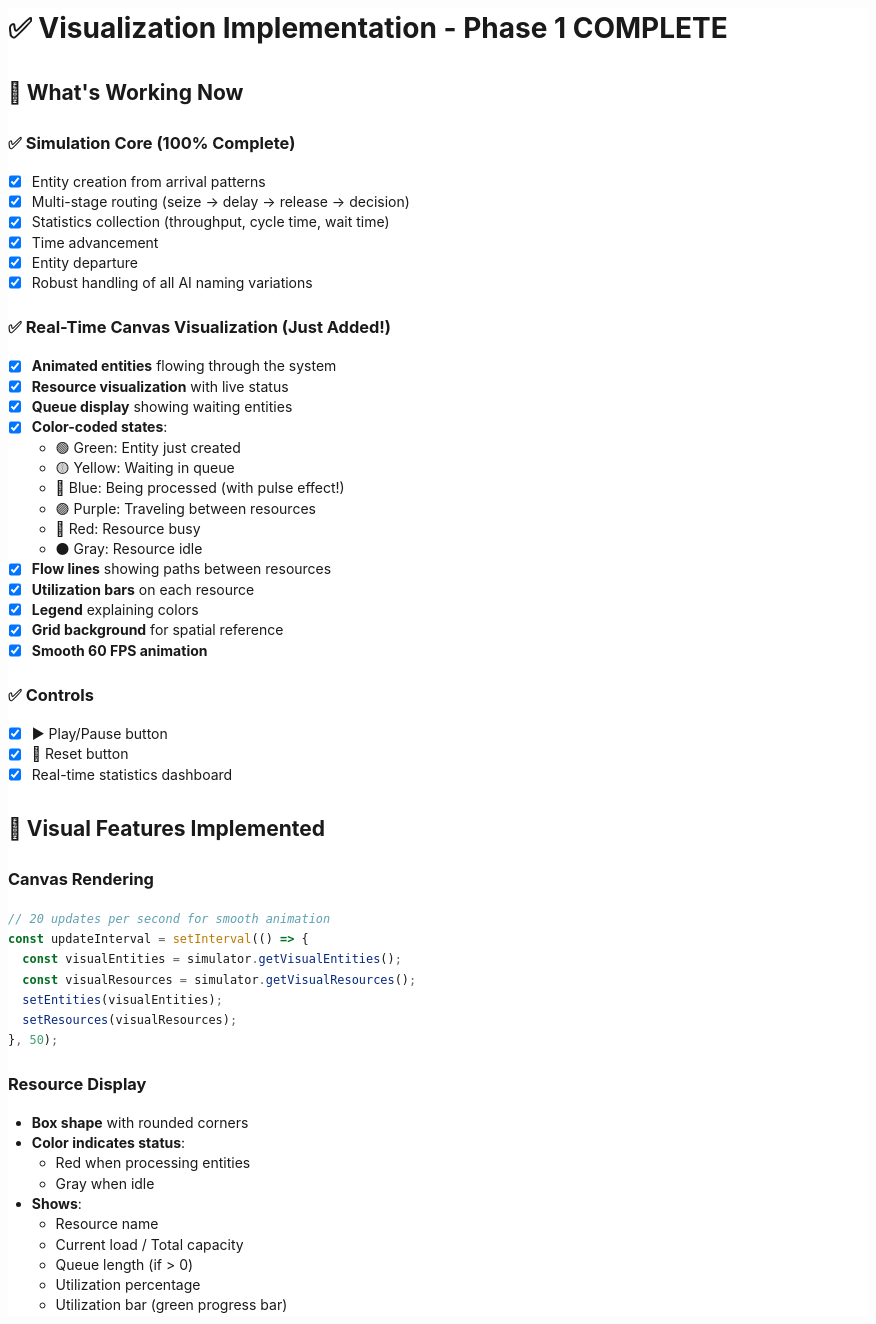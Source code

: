# ✅ Visualization Implementation - Phase 1 COMPLETE

## 🎉 What's Working Now

### ✅ **Simulation Core** (100% Complete)
- [x] Entity creation from arrival patterns
- [x] Multi-stage routing (seize → delay → release → decision)
- [x] Statistics collection (throughput, cycle time, wait time)
- [x] Time advancement
- [x] Entity departure
- [x] Robust handling of all AI naming variations

### ✅ **Real-Time Canvas Visualization** (Just Added!)
- [x] **Animated entities** flowing through the system
- [x] **Resource visualization** with live status
- [x] **Queue display** showing waiting entities
- [x] **Color-coded states**:
  - 🟢 Green: Entity just created
  - 🟡 Yellow: Waiting in queue
  - 🔵 Blue: Being processed (with pulse effect!)
  - 🟣 Purple: Traveling between resources
  - 🔴 Red: Resource busy
  - ⚫ Gray: Resource idle
- [x] **Flow lines** showing paths between resources
- [x] **Utilization bars** on each resource
- [x] **Legend** explaining colors
- [x] **Grid background** for spatial reference
- [x] **Smooth 60 FPS animation**

### ✅ **Controls**
- [x] ▶️ Play/Pause button
- [x] 🔄 Reset button
- [x] Real-time statistics dashboard

## 🎨 Visual Features Implemented

### Canvas Rendering
```typescript
// 20 updates per second for smooth animation
const updateInterval = setInterval(() => {
  const visualEntities = simulator.getVisualEntities();
  const visualResources = simulator.getVisualResources();
  setEntities(visualEntities);
  setResources(visualResources);
}, 50);
```

### Resource Display
- **Box shape** with rounded corners
- **Color indicates status**:
  - Red when processing entities
  - Gray when idle
- **Shows**:
  - Resource name
  - Current load / Total capacity
  - Queue length (if > 0)
  - Utilization percentage
  - Utilization bar (green progress bar)
